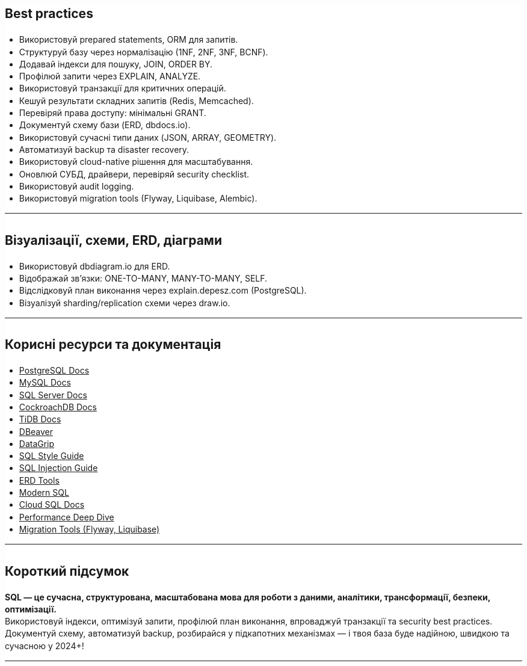 ## Best practices

-   Використовуй prepared statements, ORM для запитів.
-   Структуруй базу через нормалізацію (1NF, 2NF, 3NF, BCNF).
-   Додавай індекси для пошуку, JOIN, ORDER BY.
-   Профілюй запити через EXPLAIN, ANALYZE.
-   Використовуй транзакції для критичних операцій.
-   Кешуй результати складних запитів (Redis, Memcached).
-   Перевіряй права доступу: мінімальні GRANT.
-   Документуй схему бази (ERD, dbdocs.io).
-   Використовуй сучасні типи даних (JSON, ARRAY, GEOMETRY).
-   Автоматизуй backup та disaster recovery.
-   Використовуй cloud-native рішення для масштабування.
-   Оновлюй СУБД, драйвери, перевіряй security checklist.
-   Використовуй audit logging.
-   Використовуй migration tools (Flyway, Liquibase, Alembic).

---

## Візуалізації, схеми, ERD, діаграми

-   Використовуй dbdiagram.io для ERD.
-   Відображай зв’язки: ONE-TO-MANY, MANY-TO-MANY, SELF.
-   Відслідковуй план виконання через explain.depesz.com (PostgreSQL).
-   Візуалізуй sharding/replication схеми через draw.io.

---

## Корисні ресурси та документація

-   [PostgreSQL Docs](https://www.postgresql.org/docs/)
-   [MySQL Docs](https://dev.mysql.com/doc/)
-   [SQL Server Docs](https://learn.microsoft.com/en-us/sql/?view=sql-server-ver16)
-   [CockroachDB Docs](https://www.cockroachlabs.com/docs/)
-   [TiDB Docs](https://docs.pingcap.com/tidb/stable/)
-   [DBeaver](https://dbeaver.io/)
-   [DataGrip](https://www.jetbrains.com/datagrip/)
-   [SQL Style Guide](https://www.sqlstyle.guide/)
-   [SQL Injection Guide](https://owasp.org/www-community/attacks/SQL_Injection)
-   [ERD Tools](https://dbdiagram.io/home)
-   [Modern SQL](https://modern-sql.com/)
-   [Cloud SQL Docs](https://cloud.google.com/sql/docs)
-   [Performance Deep Dive](https://use-the-index-luke.com/)
-   [Migration Tools (Flyway, Liquibase)](https://flywaydb.org/)

---

## Короткий підсумок

**SQL — це сучасна, структурована, масштабована мова для роботи з даними, аналітики, трансформації, безпеки, оптимізації.**  
Використовуй індекси, оптимізуй запити, профілюй план виконання, впроваджуй транзакції та security best practices.  
Документуй схему, автоматизуй backup, розбирайся у підкапотних механізмах — і твоя база буде надійною, швидкою та сучасною у 2024+!

---
